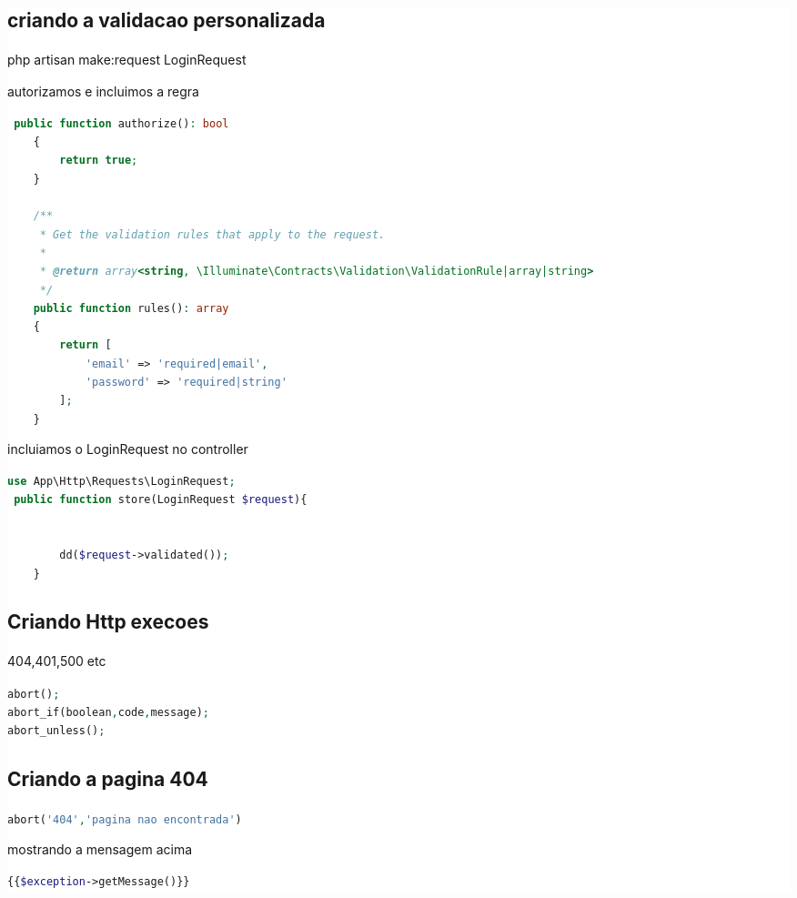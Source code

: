 ## criando a validacao personalizada

php artisan make:request LoginRequest


autorizamos e incluimos a regra

```php
 public function authorize(): bool
    {
        return true;
    }

    /**
     * Get the validation rules that apply to the request.
     *
     * @return array<string, \Illuminate\Contracts\Validation\ValidationRule|array|string>
     */
    public function rules(): array
    {
        return [
            'email' => 'required|email',
            'password' => 'required|string'
        ];
    }

```

incluiamos o LoginRequest no controller

```php
use App\Http\Requests\LoginRequest;
 public function store(LoginRequest $request){


        dd($request->validated());
    }

```

## Criando Http execoes

404,401,500 etc

```php
abort();
abort_if(boolean,code,message);
abort_unless();

```

## Criando a pagina 404

```php
abort('404','pagina nao encontrada')

```
mostrando a mensagem acima
```php
{{$exception->getMessage()}}

```
